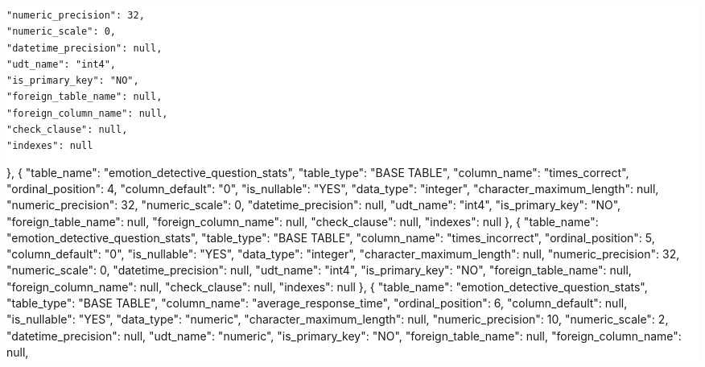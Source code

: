     "numeric_precision": 32,
    "numeric_scale": 0,
    "datetime_precision": null,
    "udt_name": "int4",
    "is_primary_key": "NO",
    "foreign_table_name": null,
    "foreign_column_name": null,
    "check_clause": null,
    "indexes": null
  },
  {
    "table_name": "emotion_detective_question_stats",
    "table_type": "BASE TABLE",
    "column_name": "times_correct",
    "ordinal_position": 4,
    "column_default": "0",
    "is_nullable": "YES",
    "data_type": "integer",
    "character_maximum_length": null,
    "numeric_precision": 32,
    "numeric_scale": 0,
    "datetime_precision": null,
    "udt_name": "int4",
    "is_primary_key": "NO",
    "foreign_table_name": null,
    "foreign_column_name": null,
    "check_clause": null,
    "indexes": null
  },
  {
    "table_name": "emotion_detective_question_stats",
    "table_type": "BASE TABLE",
    "column_name": "times_incorrect",
    "ordinal_position": 5,
    "column_default": "0",
    "is_nullable": "YES",
    "data_type": "integer",
    "character_maximum_length": null,
    "numeric_precision": 32,
    "numeric_scale": 0,
    "datetime_precision": null,
    "udt_name": "int4",
    "is_primary_key": "NO",
    "foreign_table_name": null,
    "foreign_column_name": null,
    "check_clause": null,
    "indexes": null
  },
  {
    "table_name": "emotion_detective_question_stats",
    "table_type": "BASE TABLE",
    "column_name": "average_response_time",
    "ordinal_position": 6,
    "column_default": null,
    "is_nullable": "YES",
    "data_type": "numeric",
    "character_maximum_length": null,
    "numeric_precision": 10,
    "numeric_scale": 2,
    "datetime_precision": null,
    "udt_name": "numeric",
    "is_primary_key": "NO",
    "foreign_table_name": null,
    "foreign_column_name": null,